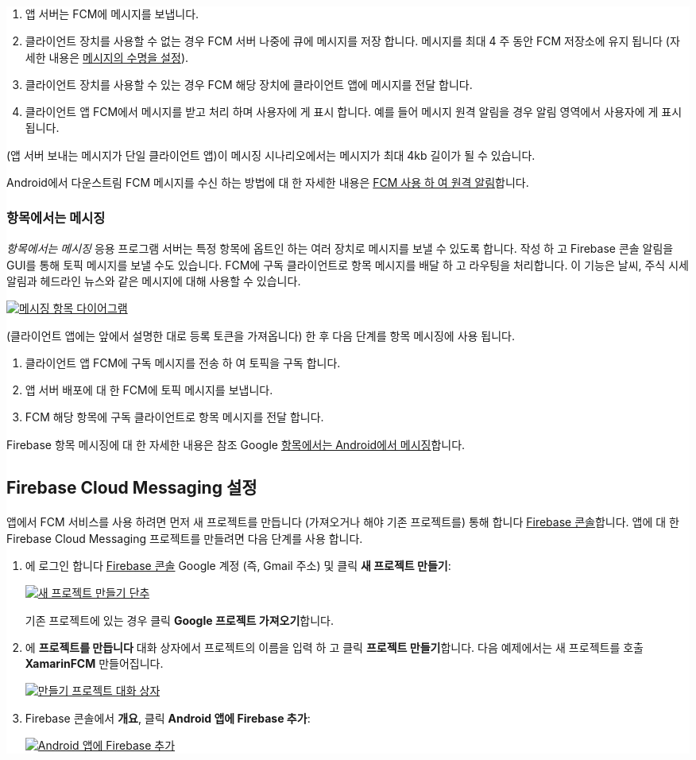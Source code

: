 1.  앱 서버는 FCM에 메시지를 보냅니다.

2.  클라이언트 장치를 사용할 수 없는 경우 FCM 서버 나중에 큐에 메시지를 저장 합니다. 메시지를 최대 4 주 동안 FCM 저장소에 유지 됩니다 (자세한 내용은 [메시지의 수명을 설정](https://firebase.google.com/docs/cloud-messaging/concept-options#ttl)).

3.  클라이언트 장치를 사용할 수 있는 경우 FCM 해당 장치에 클라이언트 앱에 메시지를 전달 합니다.

4.  클라이언트 앱 FCM에서 메시지를 받고 처리 하며 사용자에 게 표시 합니다. 예를 들어 메시지 원격 알림을 경우 알림 영역에서 사용자에 게 표시 됩니다.

(앱 서버 보내는 메시지가 단일 클라이언트 앱)이 메시징 시나리오에서는 메시지가 최대 4kb 길이가 될 수 있습니다.

Android에서 다운스트림 FCM 메시지를 수신 하는 방법에 대 한 자세한 내용은 [FCM 사용 하 여 원격 알림](~/android/data-cloud/google-messaging/remote-notifications-with-fcm.md)합니다.

### <a name="topic-messaging"></a>항목에서는 메시징

*항목에서는 메시징* 응용 프로그램 서버는 특정 항목에 옵트인 하는 여러 장치로 메시지를 보낼 수 있도록 합니다. 작성 하 고 Firebase 콘솔 알림을 GUI를 통해 토픽 메시지를 보낼 수도 있습니다. FCM에 구독 클라이언트로 항목 메시지를 배달 하 고 라우팅을 처리합니다. 이 기능은 날씨, 주식 시세 알림과 헤드라인 뉴스와 같은 메시지에 대해 사용할 수 있습니다.

[![메시징 항목 다이어그램](firebase-cloud-messaging-images/04-topic-messaging-sml.png)](firebase-cloud-messaging-images/04-topic-messaging.png#lightbox)

(클라이언트 앱에는 앞에서 설명한 대로 등록 토큰을 가져옵니다) 한 후 다음 단계를 항목 메시징에 사용 됩니다.

1.  클라이언트 앱 FCM에 구독 메시지를 전송 하 여 토픽을 구독 합니다.

2.  앱 서버 배포에 대 한 FCM에 토픽 메시지를 보냅니다.

3.  FCM 해당 항목에 구독 클라이언트로 항목 메시지를 전달 합니다.

Firebase 항목 메시징에 대 한 자세한 내용은 참조 Google [항목에서는 Android에서 메시징](https://firebase.google.com/docs/cloud-messaging/android/topic-messaging)합니다.


<a name="setup_fcm" />

## <a name="setting-up-firebase-cloud-messaging"></a>Firebase Cloud Messaging 설정

앱에서 FCM 서비스를 사용 하려면 먼저 새 프로젝트를 만듭니다 (가져오거나 해야 기존 프로젝트를) 통해 합니다 [Firebase 콘솔](https://console.firebase.google.com/)합니다. 앱에 대 한 Firebase Cloud Messaging 프로젝트를 만들려면 다음 단계를 사용 합니다.

1.  에 로그인 합니다 [Firebase 콘솔](https://console.firebase.google.com/) Google 계정 (즉, Gmail 주소) 및 클릭 **새 프로젝트 만들기**:

    [![새 프로젝트 만들기 단추](firebase-cloud-messaging-images/05-firebase-console-sml.png)](firebase-cloud-messaging-images/05-firebase-console.png#lightbox)

    기존 프로젝트에 있는 경우 클릭 **Google 프로젝트 가져오기**합니다.

2.  에 **프로젝트를 만듭니다** 대화 상자에서 프로젝트의 이름을 입력 하 고 클릭 **프로젝트 만들기**합니다. 다음 예제에서는 새 프로젝트를 호출 **XamarinFCM** 만들어집니다.

    [![만들기 프로젝트 대화 상자](firebase-cloud-messaging-images/06-create-a-project-sml.png)](firebase-cloud-messaging-images/06-create-a-project.png#lightbox)

3.  Firebase 콘솔에서 **개요**, 클릭 **Android 앱에 Firebase 추가**:

    [![Android 앱에 Firebase 추가](firebase-cloud-messaging-images/07-add-firebase-sml.png)](firebase-cloud-messaging-images/07-add-firebase.png#lightbox)
